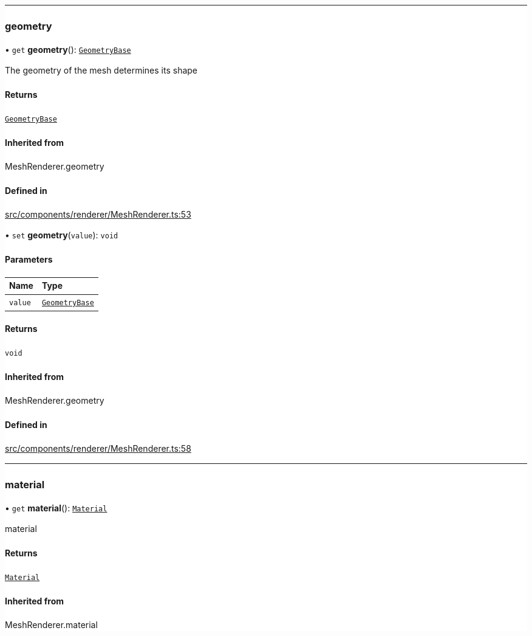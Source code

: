 ___

### geometry

• `get` **geometry**(): [`GeometryBase`](GeometryBase.md)

The geometry of the mesh determines its shape

#### Returns

[`GeometryBase`](GeometryBase.md)

#### Inherited from

MeshRenderer.geometry

#### Defined in

[src/components/renderer/MeshRenderer.ts:53](https://github.com/Orillusion/orillusion/blob/main/src/components/renderer/MeshRenderer.ts#L53)

• `set` **geometry**(`value`): `void`

#### Parameters

| Name | Type |
| :------ | :------ |
| `value` | [`GeometryBase`](GeometryBase.md) |

#### Returns

`void`

#### Inherited from

MeshRenderer.geometry

#### Defined in

[src/components/renderer/MeshRenderer.ts:58](https://github.com/Orillusion/orillusion/blob/main/src/components/renderer/MeshRenderer.ts#L58)

___

### material

• `get` **material**(): [`Material`](Material.md)

material

#### Returns

[`Material`](Material.md)

#### Inherited from

MeshRenderer.material
